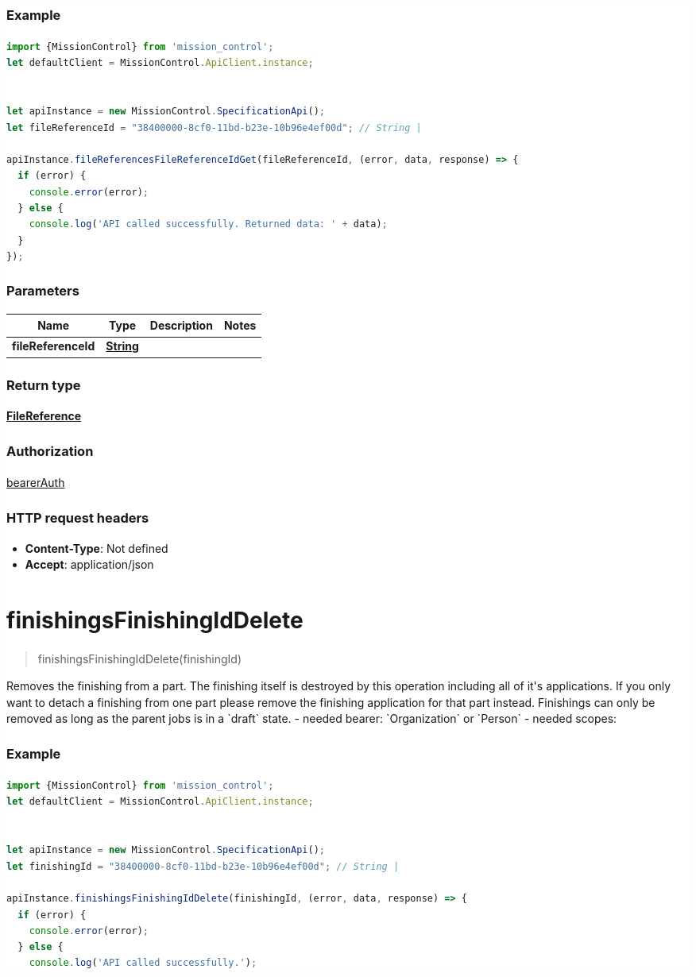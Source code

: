 ### Example
```javascript
import {MissionControl} from 'mission_control';
let defaultClient = MissionControl.ApiClient.instance;


let apiInstance = new MissionControl.SpecificationApi();
let fileReferenceId = "38400000-8cf0-11bd-b23e-10b96e4ef00d"; // String | 

apiInstance.fileReferencesFileReferenceIdGet(fileReferenceId, (error, data, response) => {
  if (error) {
    console.error(error);
  } else {
    console.log('API called successfully. Returned data: ' + data);
  }
});
```

### Parameters

Name | Type | Description  | Notes
------------- | ------------- | ------------- | -------------
 **fileReferenceId** | [**String**](.md)|  | 

### Return type

[**FileReference**](FileReference.md)

### Authorization

[bearerAuth](../README.md#bearerAuth)

### HTTP request headers

 - **Content-Type**: Not defined
 - **Accept**: application/json

<a name="finishingsFinishingIdDelete"></a>
# **finishingsFinishingIdDelete**
> finishingsFinishingIdDelete(finishingId)



Removes the finishing from a part. The finishing itself is destroyed                         by this operation including all of it&#x27;s applications. If you only want to                         detach a finishing from one part please remove the finishing application                         for that part instead. Finishings can only be removed as long as the                         parent jobs is in a &#x60;draft&#x60; state. - needed bearer: &#x60;Organization&#x60; or &#x60;Person&#x60; - needed scopes: 

### Example
```javascript
import {MissionControl} from 'mission_control';
let defaultClient = MissionControl.ApiClient.instance;


let apiInstance = new MissionControl.SpecificationApi();
let finishingId = "38400000-8cf0-11bd-b23e-10b96e4ef00d"; // String | 

apiInstance.finishingsFinishingIdDelete(finishingId, (error, data, response) => {
  if (error) {
    console.error(error);
  } else {
    console.log('API called successfully.');
```